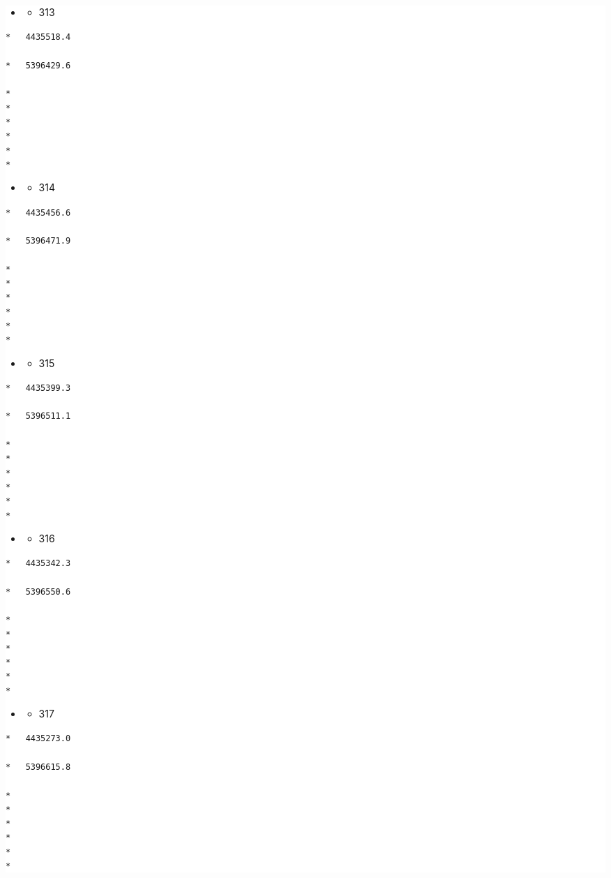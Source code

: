 *    *   313

    *   4435518.4

    *   5396429.6

    *
    *
    *
    *
    *
    *

*    *   314

    *   4435456.6

    *   5396471.9

    *
    *
    *
    *
    *
    *

*    *   315

    *   4435399.3

    *   5396511.1

    *
    *
    *
    *
    *
    *

*    *   316

    *   4435342.3

    *   5396550.6

    *
    *
    *
    *
    *
    *

*    *   317

    *   4435273.0

    *   5396615.8

    *
    *
    *
    *
    *
    *
